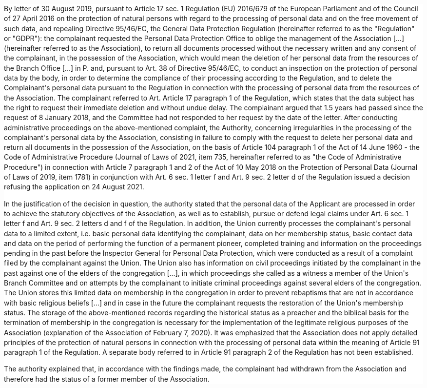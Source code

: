 By letter of 30 August 2019, pursuant to Article 17 sec. 1 Regulation (EU) 2016/679 of the European Parliament and of the Council of 27 April 2016 on the protection of natural persons with regard to the processing of personal data and on the free movement of such data, and repealing Directive 95/46/EC, the General Data Protection Regulation (hereinafter referred to as the "Regulation" or "GDPR"): the complainant requested the Personal Data Protection Office to oblige the management of the Association \[...\] (hereinafter referred to as the Association), to return all documents processed without the necessary written and any consent of the complainant, in the possession of the Association, which would mean the deletion of her personal data from the resources of the Branch Office \[...\] in P. and, pursuant to Art. 38 of Directive 95/46/EC, to conduct an inspection on the protection of personal data by the body, in order to determine the compliance of their processing according to the Regulation, and to delete the Complainant's personal data pursuant to the Regulation in connection with the processing of personal data from the resources of the Association. The complainant referred to Art. Article 17 paragraph 1 of the Regulation, which states that the data subject has the right to request their immediate deletion and without undue delay. The complainant argued that 1.5 years had passed since the request of 8 January 2018, and the Committee had not responded to her request by the date of the letter. After conducting administrative proceedings on the above-mentioned complaint, the Authority, concerning irregularities in the processing of the complainant's personal data by the Association, consisting in failure to comply with the request to delete her personal data and return all documents in the possession of the Association, on the basis of Article 104 paragraph 1 of the Act of 14 June 1960 - the Code of Administrative Procedure (Journal of Laws of 2021, item 735, hereinafter referred to as "the Code of Administrative Procedure") in connection with Article 7 paragraph 1 and 2 of the Act of 10 May 2018 on the Protection of Personal Data (Journal of Laws of 2019, item 1781) in conjunction with Art. 6 sec. 1 letter f and Art. 9 sec. 2 letter d of the Regulation issued a decision refusing the application on 24 August 2021.

In the justification of the decision in question, the authority stated that the personal data of the Applicant are processed in order to achieve the statutory objectives of the Association, as well as to establish, pursue or defend legal claims under Art. 6 sec. 1 letter f and Art. 9 sec. 2 letters d and f of the Regulation.
In addition, the Union currently processes the complainant's personal data
to a limited extent, i.e. basic personal data identifying the complainant, data on her membership status, basic contact data and data on the period of performing the function of a permanent pioneer, completed training and information
on the proceedings pending in the past before the Inspector General for Personal Data Protection, which were conducted as a result of a complaint filed by the complainant against the Union. The Union also has information on civil proceedings initiated by the complainant in the past against one of the elders of the congregation \[...\], in which proceedings she called as a witness a member of the Union's Branch Committee and on attempts by the complainant to initiate criminal proceedings against several elders of the congregation. The Union stores this limited data on membership in the congregation in order to prevent rebaptisms that are not in accordance
with basic religious beliefs \[...\] and in case
in the future the complainant requests the restoration of the Union's membership status. The storage of the above-mentioned records regarding the historical status as a preacher and the biblical basis for the termination of membership in the congregation is necessary for the implementation of the legitimate religious purposes of the Association (explanation of the Association of February 7, 2020). It was emphasized that the Association does not apply detailed principles of the protection of natural persons in connection with the processing of personal data within the meaning of Article 91 paragraph 1 of the Regulation. A separate body referred to in Article 91 paragraph 2 of the Regulation has not been established.

The authority explained that, in accordance with the findings made, the complainant had withdrawn from the Association and therefore had the status of a former member of the Association.
